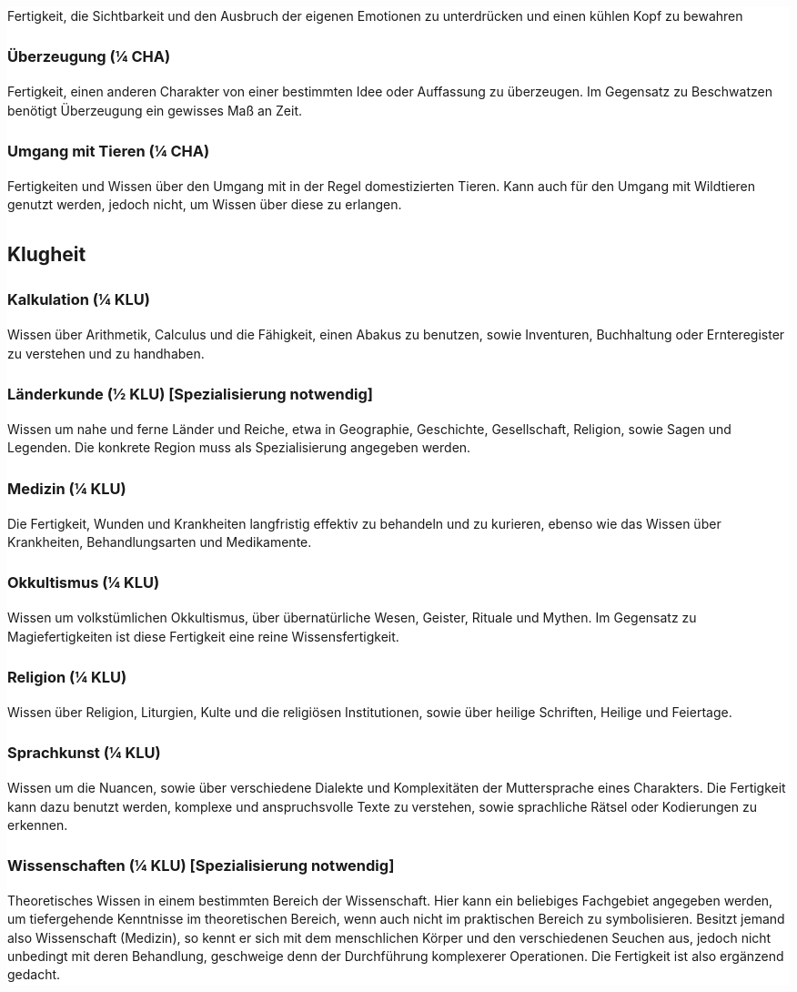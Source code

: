 Fertigkeit, die Sichtbarkeit und den Ausbruch der eigenen Emotionen zu unterdrücken und einen kühlen Kopf zu bewahren

### Überzeugung (¼ CHA)

Fertigkeit, einen anderen Charakter von einer bestimmten Idee oder Auffassung zu überzeugen. Im Gegensatz zu Beschwatzen benötigt Überzeugung ein gewisses Maß an Zeit.

### Umgang mit Tieren (¼ CHA)

Fertigkeiten und Wissen über den Umgang mit in der Regel domestizierten Tieren. Kann auch für den Umgang mit Wildtieren genutzt werden, jedoch nicht, um Wissen über diese zu erlangen.

## Klugheit

### Kalkulation (¼ KLU)

Wissen über Arithmetik, Calculus und die Fähigkeit, einen Abakus zu benutzen, sowie Inventuren, Buchhaltung oder Ernteregister zu verstehen und zu handhaben.

### Länderkunde (½ KLU) [Spezialisierung notwendig]

Wissen um nahe und ferne Länder und Reiche, etwa in Geographie, Geschichte, Gesellschaft, Religion, sowie Sagen und Legenden. Die konkrete Region muss als Spezialisierung angegeben werden.

### Medizin (¼ KLU)

Die Fertigkeit, Wunden und Krankheiten langfristig effektiv zu behandeln und zu kurieren, ebenso wie das Wissen über Krankheiten, Behandlungsarten und Medikamente.

### Okkultismus (¼ KLU)

Wissen um volkstümlichen Okkultismus, über übernatürliche Wesen, Geister, Rituale und Mythen. Im Gegensatz zu Magiefertigkeiten ist diese Fertigkeit eine reine Wissensfertigkeit.

### Religion (¼ KLU)

Wissen über Religion, Liturgien, Kulte und die religiösen Institutionen, sowie über heilige Schriften, Heilige und Feiertage.

### Sprachkunst (¼ KLU)

Wissen um die Nuancen, sowie über verschiedene Dialekte und Komplexitäten der Muttersprache eines Charakters. Die Fertigkeit kann dazu benutzt werden, komplexe und anspruchsvolle Texte zu verstehen, sowie sprachliche Rätsel oder Kodierungen zu erkennen.

### Wissenschaften (¼ KLU) [Spezialisierung notwendig]

Theoretisches Wissen in einem bestimmten Bereich der Wissenschaft. Hier kann ein beliebiges Fachgebiet angegeben werden, um tiefergehende Kenntnisse im theoretischen Bereich, wenn auch nicht im praktischen Bereich zu symbolisieren. Besitzt jemand also Wissenschaft (Medizin), so kennt er sich mit dem menschlichen Körper und den verschiedenen Seuchen aus, jedoch nicht unbedingt mit deren Behandlung, geschweige denn der Durchführung komplexerer Operationen. Die Fertigkeit ist also ergänzend gedacht.

